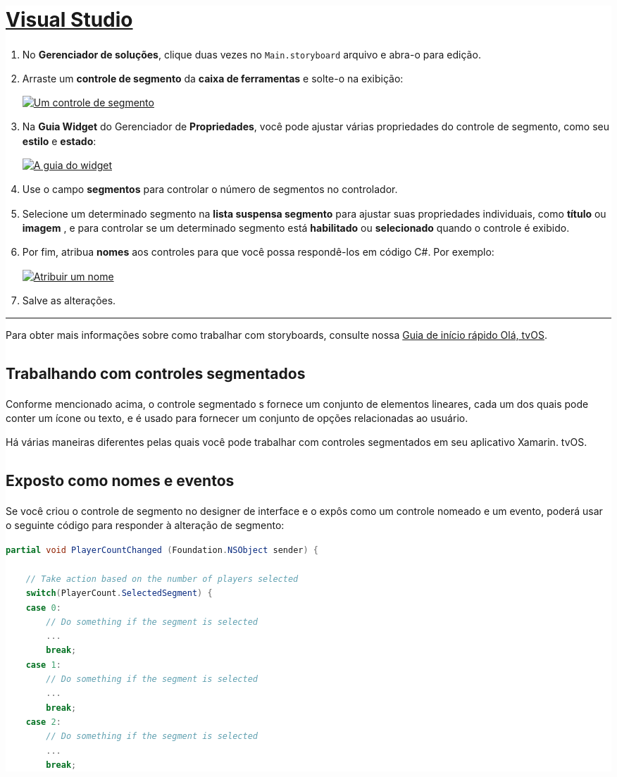 # <a name="visual-studio"></a>[Visual Studio](#tab/windows)

1. No **Gerenciador de soluções**, clique duas vezes no `Main.storyboard` arquivo e abra-o para edição.
1. Arraste um **controle de segmento** da **caixa de ferramentas** e solte-o na exibição: 

    [![Um controle de segmento](segmented-controls-images/segment02-vs.png)](segmented-controls-images/segment02-vs.png#lightbox)
1. Na **Guia Widget** do Gerenciador de **Propriedades**, você pode ajustar várias propriedades do controle de segmento, como seu **estilo** e **estado**: 

    [![A guia do widget](segmented-controls-images/segment03-vs.png)](segmented-controls-images/segment03-vs.png#lightbox)
1. Use o campo **segmentos** para controlar o número de segmentos no controlador.
1. Selecione um determinado segmento na **lista suspensa segmento** para ajustar suas propriedades individuais, como **título** ou **imagem** , e para controlar se um determinado segmento está **habilitado** ou **selecionado** quando o controle é exibido.
1. Por fim, atribua **nomes** aos controles para que você possa respondê-los em código C#. Por exemplo: 

    [![Atribuir um nome](segmented-controls-images/segment04-vs.png)](segmented-controls-images/segment04-vs.png#lightbox)
1. Salve as alterações.

-----

Para obter mais informações sobre como trabalhar com storyboards, consulte nossa [Guia de início rápido Olá, tvOS](~/ios/tvos/get-started/hello-tvos.md). 

<a name="Working-with-Segmented-Controls"></a>

## <a name="working-with-segmented-controls"></a>Trabalhando com controles segmentados

Conforme mencionado acima, o controle segmentado s fornece um conjunto de elementos lineares, cada um dos quais pode conter um ícone ou texto, e é usado para fornecer um conjunto de opções relacionadas ao usuário.

Há várias maneiras diferentes pelas quais você pode trabalhar com controles segmentados em seu aplicativo Xamarin. tvOS.

<a name="Exposed-as-Outlets-and-Actions"></a>

## <a name="exposed-as-names-and-events"></a>Exposto como nomes e eventos

Se você criou o controle de segmento no designer de interface e o expôs como um controle nomeado e um evento, poderá usar o seguinte código para responder à alteração de segmento:

```csharp
partial void PlayerCountChanged (Foundation.NSObject sender) {

    // Take action based on the number of players selected
    switch(PlayerCount.SelectedSegment) {
    case 0:
        // Do something if the segment is selected
        ...
        break;
    case 1:
        // Do something if the segment is selected
        ...
        break;
    case 2:
        // Do something if the segment is selected
        ...
        break;
```